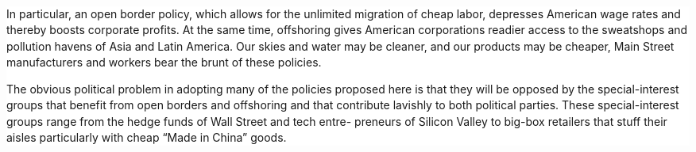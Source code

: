 In particular, an open border policy, which allows for the unlimited migration of
cheap labor, depresses American wage rates and thereby boosts corporate profits.
At the same time, offshoring gives American corporations readier access to the
sweatshops and pollution havens of Asia and Latin America. Our skies and water
may be cleaner, and our products may be cheaper, Main Street manufacturers and
workers bear the brunt of these policies.

The obvious political problem in adopting many of the policies proposed here
is that they will be opposed by the special-interest groups that benefit from open
borders and offshoring and that contribute lavishly to both political parties. These
special-interest groups range from the hedge funds of Wall Street and tech entre-
preneurs of Silicon Valley to big-box retailers that stuff their aisles particularly
with cheap “Made in China” goods.


